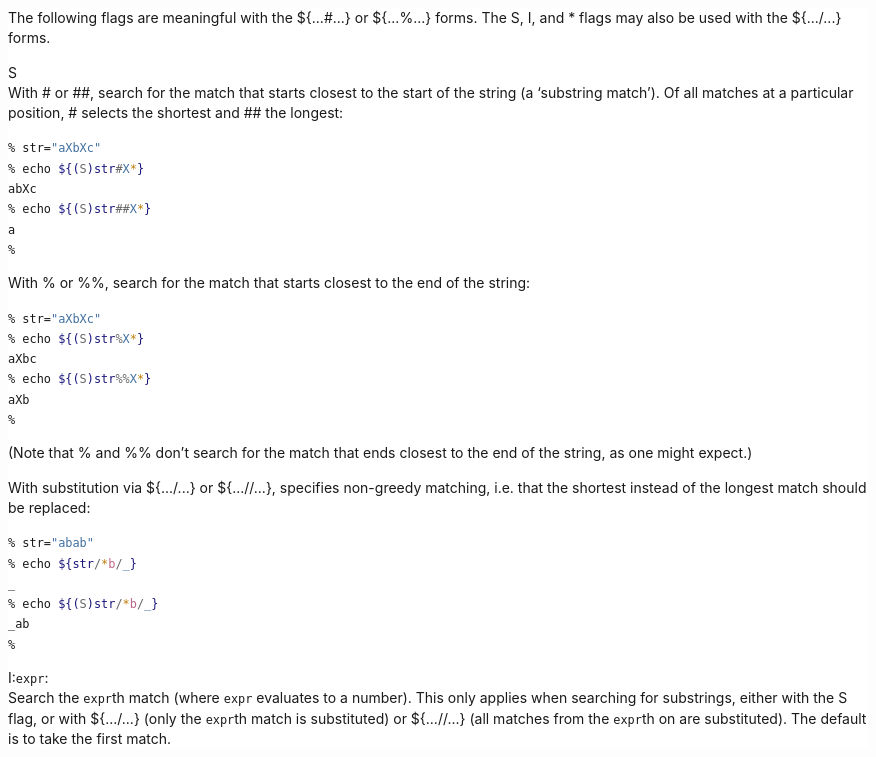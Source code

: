 The following flags are meaningful with the ${...#...} or ${...%...}
forms. The S, I, and \* flags may also be used with the ${.../...}
forms.

S  
With # or ##, search for the match that starts closest to the start of
the string (a ‘substring match’). Of all matches at a particular
position, # selects the shortest and ## the longest:

<div class="example">

```zsh
% str="aXbXc"
% echo ${(S)str#X*}
abXc
% echo ${(S)str##X*}
a
% 
```

</div>

With % or %%, search for the match that starts closest to the end of the
string:

<div class="example">

```zsh
% str="aXbXc"
% echo ${(S)str%X*}
aXbc
% echo ${(S)str%%X*}
aXb
% 
```

</div>

(Note that % and %% don’t search for the match that ends closest to the
end of the string, as one might expect.)

With substitution via ${.../...} or ${...//...}, specifies non-greedy
matching, i.e. that the shortest instead of the longest match should be
replaced:

<div class="example">

```zsh
% str="abab"
% echo ${str/*b/_}
_
% echo ${(S)str/*b/_}
_ab
% 
```

</div>

I:`expr`:  
Search the `expr`th match (where `expr` evaluates to a number). This
only applies when searching for substrings, either with the S flag, or
with ${.../...} (only the `expr`th match is substituted) or ${...//...}
(all matches from the `expr`th on are substituted). The default is to
take the first match.
